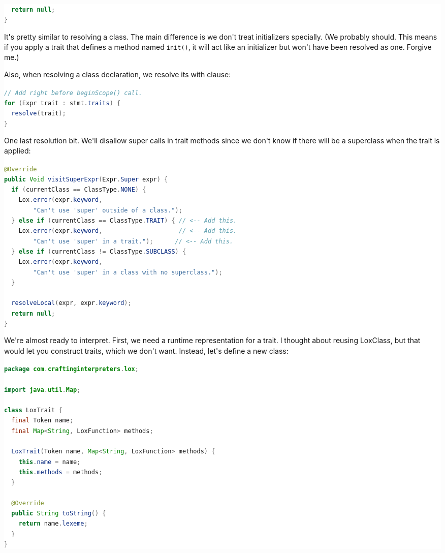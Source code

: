 ```java
  return null;
}
```

It's pretty similar to resolving a class. The main difference is we don't treat
initializers specially. (We probably should. This means if you apply a trait
that defines a method named `init()`, it will act like an initializer but won't
have been resolved as one. Forgive me.)

Also, when resolving a class declaration, we resolve its with clause:

```java
// Add right before beginScope() call.
for (Expr trait : stmt.traits) {
  resolve(trait);
}
```

One last resolution bit. We'll disallow super calls in trait methods since we
don't know if there will be a superclass when the trait is applied:

```java
@Override
public Void visitSuperExpr(Expr.Super expr) {
  if (currentClass == ClassType.NONE) {
    Lox.error(expr.keyword,
        "Can't use 'super' outside of a class.");
  } else if (currentClass == ClassType.TRAIT) { // <-- Add this.
    Lox.error(expr.keyword,                     // <-- Add this.
        "Can't use 'super' in a trait.");      // <-- Add this.
  } else if (currentClass != ClassType.SUBCLASS) {
    Lox.error(expr.keyword,
        "Can't use 'super' in a class with no superclass.");
  }

  resolveLocal(expr, expr.keyword);
  return null;
}
```

We're almost ready to interpret. First, we need a runtime representation for a
trait. I thought about reusing LoxClass, but that would let you construct
traits, which we don't want. Instead, let's define a new class:

```java
package com.craftinginterpreters.lox;

import java.util.Map;

class LoxTrait {
  final Token name;
  final Map<String, LoxFunction> methods;

  LoxTrait(Token name, Map<String, LoxFunction> methods) {
    this.name = name;
    this.methods = methods;
  }

  @Override
  public String toString() {
    return name.lexeme;
  }
}
```
